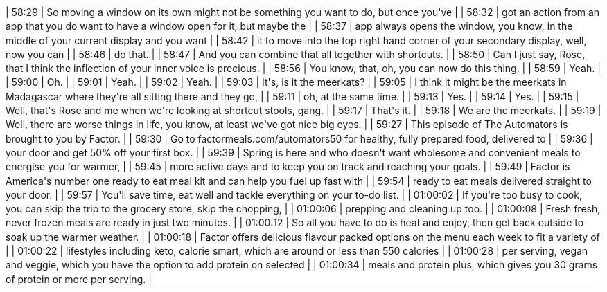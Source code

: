 | 58:29      | So moving a window on its own might not be something you want to do, but once you've                      |
| 58:32      | got an action from an app that you do want to have a window open for it, but maybe the                    |
| 58:37      | app always opens the window, you know, in the middle of your current display and you want                 |
| 58:42      | it to move into the top right hand corner of your secondary display, well, now you can                    |
| 58:46      | do that.                                                                                                  |
| 58:47      | And you can combine that all together with shortcuts.                                                     |
| 58:50      | Can I just say, Rose, that I think the inflection of your inner voice is precious.                        |
| 58:56      | You know, that, oh, you can now do this thing.                                                            |
| 58:59      | Yeah.                                                                                                     |
| 59:00      | Oh.                                                                                                       |
| 59:01      | Yeah.                                                                                                     |
| 59:02      | Yeah.                                                                                                     |
| 59:03      | It's, is it the meerkats?                                                                                 |
| 59:05      | I think it might be the meerkats in Madagascar where they're all sitting there and they go,               |
| 59:11      | oh, at the same time.                                                                                     |
| 59:13      | Yes.                                                                                                      |
| 59:14      | Yes.                                                                                                      |
| 59:15      | Well, that's Rose and me when we're looking at shortcut stools, gang.                                     |
| 59:17      | That's it.                                                                                                |
| 59:18      | We are the meerkats.                                                                                      |
| 59:19      | Well, there are worse things in life, you know, at least we've got nice big eyes.                         |
| 59:27      | This episode of The Automators is brought to you by Factor.                                               |
| 59:30      | Go to factormeals.com/automators50 for healthy, fully prepared food, delivered to                   |
| 59:36      | your door and get 50% off your first box.                                                                 |
| 59:39      | Spring is here and who doesn't want wholesome and convenient meals to energise you for warmer,            |
| 59:45      | more active days and to keep you on track and reaching your goals.                                        |
| 59:49      | Factor is America's number one ready to eat meal kit and can help you fuel up fast with                   |
| 59:54      | ready to eat meals delivered straight to your door.                                                       |
| 59:57      | You'll save time, eat well and tackle everything on your to-do list.                                      |
| 01:00:02   | If you're too busy to cook, you can skip the trip to the grocery store, skip the chopping,                |
| 01:00:06   | prepping and cleaning up too.                                                                             |
| 01:00:08   | Fresh fresh, never frozen meals are ready in just two minutes.                                            |
| 01:00:12   | So all you have to do is heat and enjoy, then get back outside to soak up the warmer weather.             |
| 01:00:18   | Factor offers delicious flavour packed options on the menu each week to fit a variety of                   |
| 01:00:22   | lifestyles including keto, calorie smart, which are around or less than 550 calories                      |
| 01:00:28   | per serving, vegan and veggie, which you have the option to add protein on selected                       |
| 01:00:34   | meals and protein plus, which gives you 30 grams of protein or more per serving.                          |